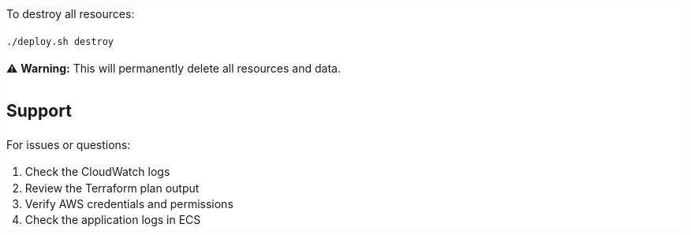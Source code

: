 To destroy all resources:

```bash
./deploy.sh destroy
```

⚠️ **Warning:** This will permanently delete all resources and data.

## Support

For issues or questions:
1. Check the CloudWatch logs
2. Review the Terraform plan output
3. Verify AWS credentials and permissions
4. Check the application logs in ECS 